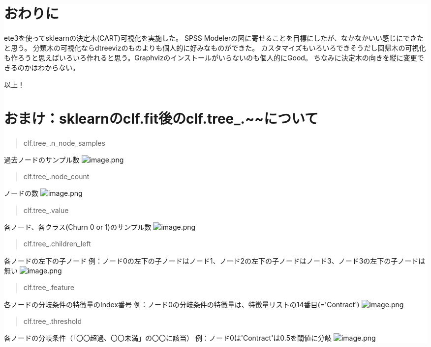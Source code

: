 # おわりに
ete3を使ってsklearnの決定木(CART)可視化を実施した。
SPSS Modelerの図に寄せることを目標にしたが、なかなかいい感じにできたと思う。
分類木の可視化ならdtreevizのものよりも個人的に好みなものができた。
カスタマイズもいろいろできそうだし回帰木の可視化も作ろうと思えばいろいろ作れると思う。Graphvizのインストールがいらないのも個人的にGood。
ちなみに決定木の向きを縦に変更できるのかはわからない。

以上！

# おまけ：sklearnのclf.fit後のclf.tree_.~~について
>clf.tree_.n_node_samples

過去ノードのサンプル数
![image.png](https://qiita-image-store.s3.ap-northeast-1.amazonaws.com/0/542929/41b021d7-4f0d-52e3-7cfa-e037e40eabb0.png)

>clf.tree_.node_count

ノードの数
![image.png](https://qiita-image-store.s3.ap-northeast-1.amazonaws.com/0/542929/2a3a5848-5b68-2cfc-6776-69dfd5b78ac6.png)

>clf.tree_.value

各ノード、各クラス(Churn 0 or 1)のサンプル数
![image.png](https://qiita-image-store.s3.ap-northeast-1.amazonaws.com/0/542929/c0e78caf-1b19-c6ab-4e7d-ae26ae1e5ffa.png)

>clf.tree_.children_left

各ノードの左下の子ノード
例：ノード0の左下の子ノードはノード1、ノード2の左下の子ノードはノード3、ノード3の左下の子ノードは無い
![image.png](https://qiita-image-store.s3.ap-northeast-1.amazonaws.com/0/542929/fd50d04e-36e4-874e-bf25-92ee889c3f7a.png)

>clf.tree_.feature

各ノードの分岐条件の特徴量のIndex番号
例：ノード0の分岐条件の特徴量は、特徴量リストの14番目(='Contract')
![image.png](https://qiita-image-store.s3.ap-northeast-1.amazonaws.com/0/542929/8d7501a0-ba57-7745-dd8e-a5e1975fc861.png)

>clf.tree_.threshold

各ノードの分岐条件（「〇〇超過、〇〇未満」の〇〇に該当）
例：ノード0は'Contract'は0.5を閾値に分岐
![image.png](https://qiita-image-store.s3.ap-northeast-1.amazonaws.com/0/542929/6b8acaa1-62f5-3a93-f5f5-d2c803e46ff0.png)
